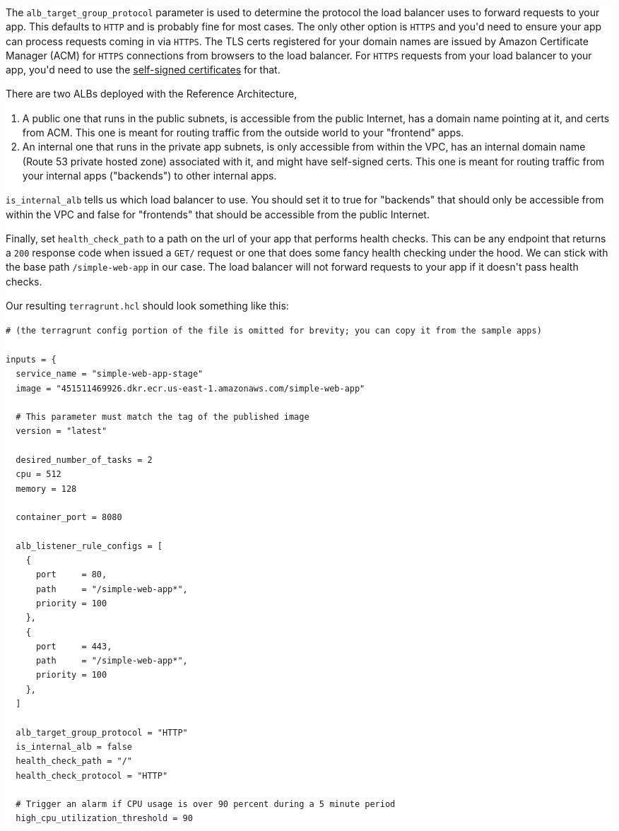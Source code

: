 The `alb_target_group_protocol` parameter is used to determine the protocol the load balancer uses to forward requests to your app. This defaults to `HTTP` and is probably fine for most cases. The only other option is `HTTPS` and you'd need to ensure your app can process requests coming in via `HTTPS`. The TLS certs registered for your domain names are issued by Amazon Certificate Manager (ACM) for `HTTPS` connections from browsers to the load balancer. For `HTTPS` requests from your load balancer to your app, you'd need to use the [self-signed certificates](https://github.com/alliedworld/sample-app-frontend#tls-certs) for that.

There are two ALBs deployed with the Reference Architecture,

1. A public one that runs in the public subnets, is accessible from the public Internet, has a domain name pointing at it, and certs from ACM. This one is meant for routing traffic from the outside world to your "frontend" apps.
1. An internal one that runs in the private app subnets, is only accessible from within the VPC, has an internal domain name (Route 53 private hosted zone) associated with it, and might have self-signed certs. This one is meant for routing traffic from your internal apps ("backends") to other internal apps.

`is_internal_alb` tells us which load balancer to use. You should set it to true for "backends" that should only be accessible from within the VPC and false for "frontends" that should be accessible from the public Internet.

Finally, set `health_check_path` to a path on the url of your app that performs health checks. This can be any endpoint that returns a `200` response code when issued a `GET/` request or one that does some fancy health checking under the hood. We can stick with the base path `/simple-web-app` in our case. The load balancer will not forward requests to your app if it doesn't pass health checks.

Our resulting `terragrunt.hcl` should look something like this:

```hcl
# (the terragrunt config portion of the file is omitted for brevity; you can copy it from the sample apps)

inputs = {
  service_name = "simple-web-app-stage"
  image = "451511469926.dkr.ecr.us-east-1.amazonaws.com/simple-web-app"

  # This parameter must match the tag of the published image
  version = "latest"

  desired_number_of_tasks = 2
  cpu = 512
  memory = 128

  container_port = 8080

  alb_listener_rule_configs = [
    {
      port     = 80,
      path     = "/simple-web-app*",
      priority = 100
    },
    {
      port     = 443,
      path     = "/simple-web-app*",
      priority = 100
    },
  ]

  alb_target_group_protocol = "HTTP"
  is_internal_alb = false
  health_check_path = "/"
  health_check_protocol = "HTTP"

  # Trigger an alarm if CPU usage is over 90 percent during a 5 minute period
  high_cpu_utilization_threshold = 90
```